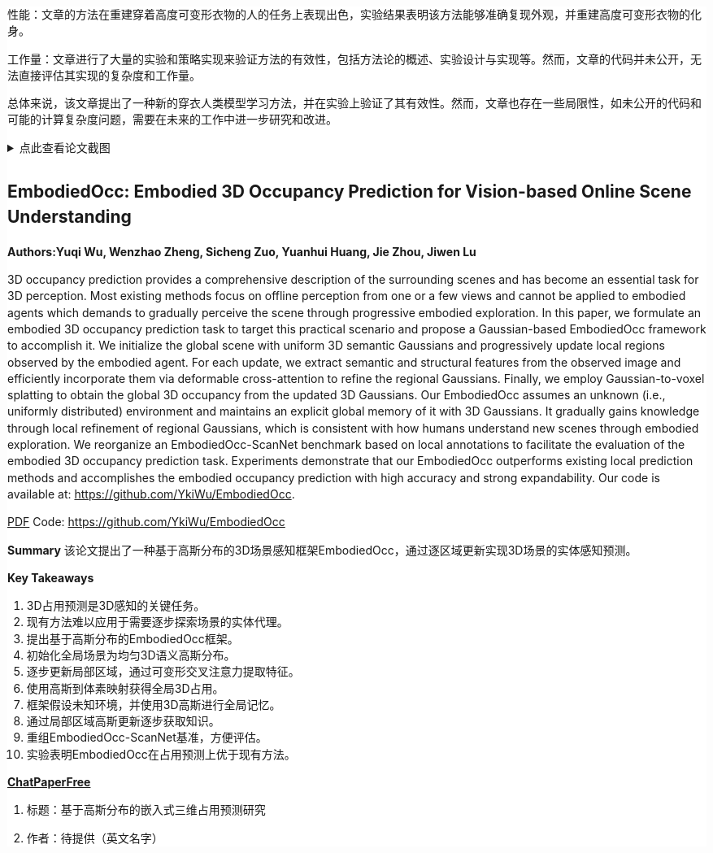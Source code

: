 性能：文章的方法在重建穿着高度可变形衣物的人的任务上表现出色，实验结果表明该方法能够准确复现外观，并重建高度可变形衣物的化身。

工作量：文章进行了大量的实验和策略实现来验证方法的有效性，包括方法论的概述、实验设计与实现等。然而，文章的代码并未公开，无法直接评估其实现的复杂度和工作量。

总体来说，该文章提出了一种新的穿衣人类模型学习方法，并在实验上验证了其有效性。然而，文章也存在一些局限性，如未公开的代码和可能的计算复杂度问题，需要在未来的工作中进一步研究和改进。


<details><summary>点此查看论文截图</summary></details>




## EmbodiedOcc: Embodied 3D Occupancy Prediction for Vision-based Online   Scene Understanding

**Authors:Yuqi Wu, Wenzhao Zheng, Sicheng Zuo, Yuanhui Huang, Jie Zhou, Jiwen Lu**

3D occupancy prediction provides a comprehensive description of the surrounding scenes and has become an essential task for 3D perception. Most existing methods focus on offline perception from one or a few views and cannot be applied to embodied agents which demands to gradually perceive the scene through progressive embodied exploration. In this paper, we formulate an embodied 3D occupancy prediction task to target this practical scenario and propose a Gaussian-based EmbodiedOcc framework to accomplish it. We initialize the global scene with uniform 3D semantic Gaussians and progressively update local regions observed by the embodied agent. For each update, we extract semantic and structural features from the observed image and efficiently incorporate them via deformable cross-attention to refine the regional Gaussians. Finally, we employ Gaussian-to-voxel splatting to obtain the global 3D occupancy from the updated 3D Gaussians. Our EmbodiedOcc assumes an unknown (i.e., uniformly distributed) environment and maintains an explicit global memory of it with 3D Gaussians. It gradually gains knowledge through local refinement of regional Gaussians, which is consistent with how humans understand new scenes through embodied exploration. We reorganize an EmbodiedOcc-ScanNet benchmark based on local annotations to facilitate the evaluation of the embodied 3D occupancy prediction task. Experiments demonstrate that our EmbodiedOcc outperforms existing local prediction methods and accomplishes the embodied occupancy prediction with high accuracy and strong expandability. Our code is available at: https://github.com/YkiWu/EmbodiedOcc. 

[PDF](http://arxiv.org/abs/2412.04380v1) Code: https://github.com/YkiWu/EmbodiedOcc

**Summary**
该论文提出了一种基于高斯分布的3D场景感知框架EmbodiedOcc，通过逐区域更新实现3D场景的实体感知预测。

**Key Takeaways**
1. 3D占用预测是3D感知的关键任务。
2. 现有方法难以应用于需要逐步探索场景的实体代理。
3. 提出基于高斯分布的EmbodiedOcc框架。
4. 初始化全局场景为均匀3D语义高斯分布。
5. 逐步更新局部区域，通过可变形交叉注意力提取特征。
6. 使用高斯到体素映射获得全局3D占用。
7. 框架假设未知环境，并使用3D高斯进行全局记忆。
8. 通过局部区域高斯更新逐步获取知识。
9. 重组EmbodiedOcc-ScanNet基准，方便评估。
10. 实验表明EmbodiedOcc在占用预测上优于现有方法。

**[ChatPaperFree](https://huggingface.co/spaces/Kedreamix/ChatPaperFree)**

1. 标题：基于高斯分布的嵌入式三维占用预测研究

2. 作者：待提供（英文名字）
